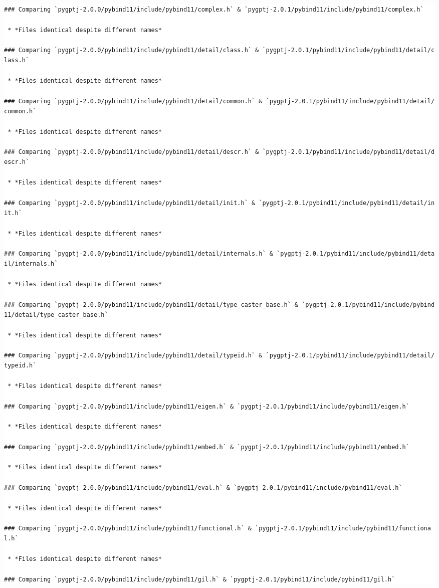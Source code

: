 ```
### Comparing `pygptj-2.0.0/pybind11/include/pybind11/complex.h` & `pygptj-2.0.1/pybind11/include/pybind11/complex.h`

 * *Files identical despite different names*

### Comparing `pygptj-2.0.0/pybind11/include/pybind11/detail/class.h` & `pygptj-2.0.1/pybind11/include/pybind11/detail/class.h`

 * *Files identical despite different names*

### Comparing `pygptj-2.0.0/pybind11/include/pybind11/detail/common.h` & `pygptj-2.0.1/pybind11/include/pybind11/detail/common.h`

 * *Files identical despite different names*

### Comparing `pygptj-2.0.0/pybind11/include/pybind11/detail/descr.h` & `pygptj-2.0.1/pybind11/include/pybind11/detail/descr.h`

 * *Files identical despite different names*

### Comparing `pygptj-2.0.0/pybind11/include/pybind11/detail/init.h` & `pygptj-2.0.1/pybind11/include/pybind11/detail/init.h`

 * *Files identical despite different names*

### Comparing `pygptj-2.0.0/pybind11/include/pybind11/detail/internals.h` & `pygptj-2.0.1/pybind11/include/pybind11/detail/internals.h`

 * *Files identical despite different names*

### Comparing `pygptj-2.0.0/pybind11/include/pybind11/detail/type_caster_base.h` & `pygptj-2.0.1/pybind11/include/pybind11/detail/type_caster_base.h`

 * *Files identical despite different names*

### Comparing `pygptj-2.0.0/pybind11/include/pybind11/detail/typeid.h` & `pygptj-2.0.1/pybind11/include/pybind11/detail/typeid.h`

 * *Files identical despite different names*

### Comparing `pygptj-2.0.0/pybind11/include/pybind11/eigen.h` & `pygptj-2.0.1/pybind11/include/pybind11/eigen.h`

 * *Files identical despite different names*

### Comparing `pygptj-2.0.0/pybind11/include/pybind11/embed.h` & `pygptj-2.0.1/pybind11/include/pybind11/embed.h`

 * *Files identical despite different names*

### Comparing `pygptj-2.0.0/pybind11/include/pybind11/eval.h` & `pygptj-2.0.1/pybind11/include/pybind11/eval.h`

 * *Files identical despite different names*

### Comparing `pygptj-2.0.0/pybind11/include/pybind11/functional.h` & `pygptj-2.0.1/pybind11/include/pybind11/functional.h`

 * *Files identical despite different names*

### Comparing `pygptj-2.0.0/pybind11/include/pybind11/gil.h` & `pygptj-2.0.1/pybind11/include/pybind11/gil.h`

```